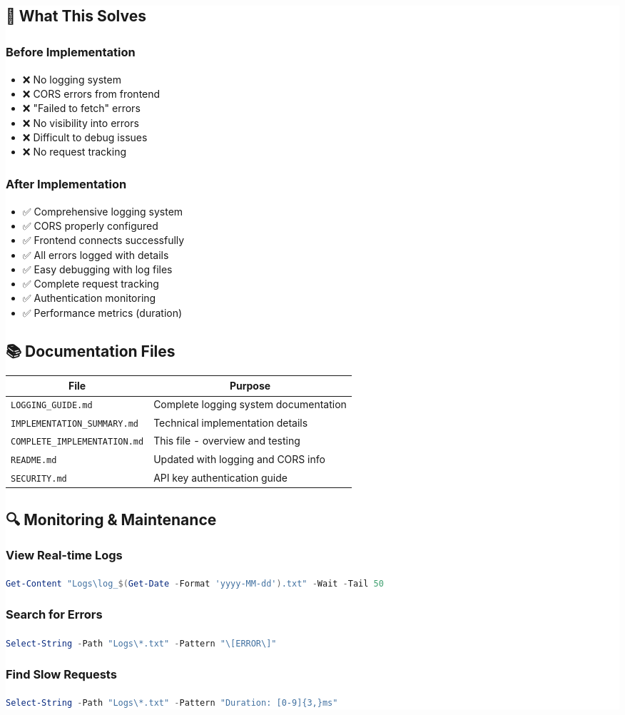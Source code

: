 ## 🎯 What This Solves

### Before Implementation
- ❌ No logging system
- ❌ CORS errors from frontend
- ❌ "Failed to fetch" errors
- ❌ No visibility into errors
- ❌ Difficult to debug issues
- ❌ No request tracking

### After Implementation
- ✅ Comprehensive logging system
- ✅ CORS properly configured
- ✅ Frontend connects successfully
- ✅ All errors logged with details
- ✅ Easy debugging with log files
- ✅ Complete request tracking
- ✅ Authentication monitoring
- ✅ Performance metrics (duration)

## 📚 Documentation Files

| File | Purpose |
|------|---------|
| `LOGGING_GUIDE.md` | Complete logging system documentation |
| `IMPLEMENTATION_SUMMARY.md` | Technical implementation details |
| `COMPLETE_IMPLEMENTATION.md` | This file - overview and testing |
| `README.md` | Updated with logging and CORS info |
| `SECURITY.md` | API key authentication guide |

## 🔍 Monitoring & Maintenance

### View Real-time Logs
```powershell
Get-Content "Logs\log_$(Get-Date -Format 'yyyy-MM-dd').txt" -Wait -Tail 50
```

### Search for Errors
```powershell
Select-String -Path "Logs\*.txt" -Pattern "\[ERROR\]"
```

### Find Slow Requests
```powershell
Select-String -Path "Logs\*.txt" -Pattern "Duration: [0-9]{3,}ms"
```
